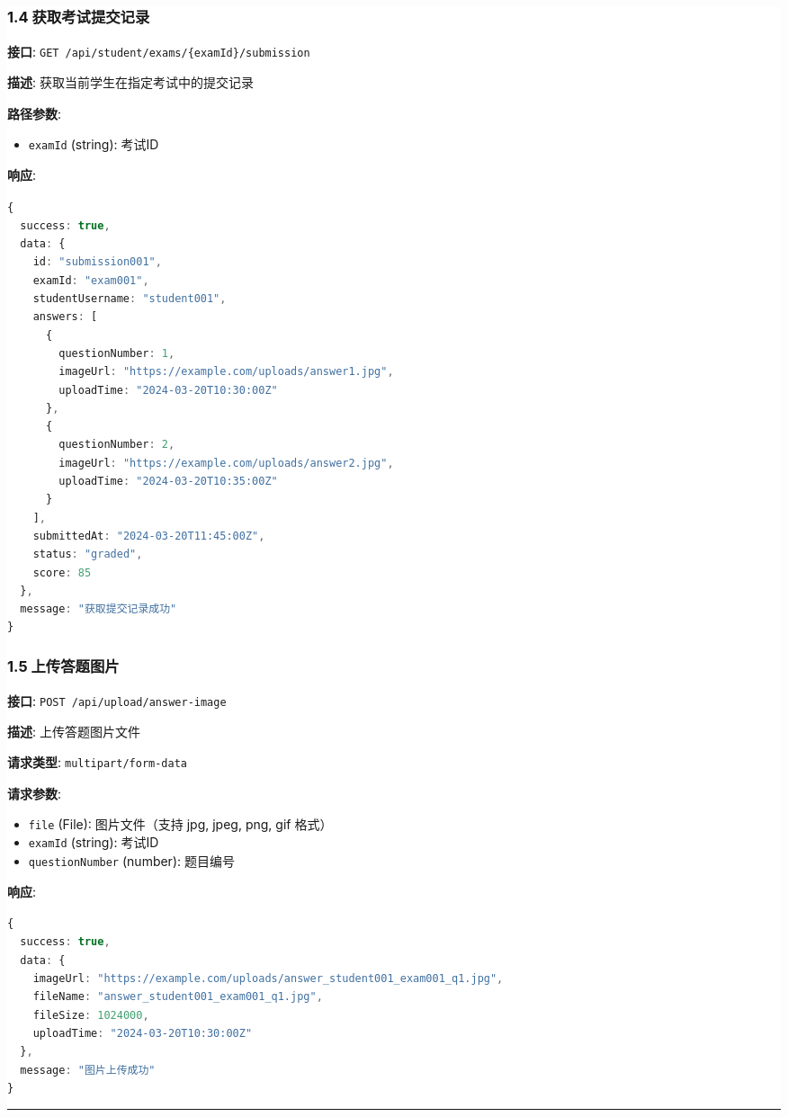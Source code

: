 ### 1.4 获取考试提交记录
**接口**: `GET /api/student/exams/{examId}/submission`

**描述**: 获取当前学生在指定考试中的提交记录

**路径参数**:
- `examId` (string): 考试ID

**响应**:
```typescript
{
  success: true,
  data: {
    id: "submission001",
    examId: "exam001", 
    studentUsername: "student001",
    answers: [
      {
        questionNumber: 1,
        imageUrl: "https://example.com/uploads/answer1.jpg",
        uploadTime: "2024-03-20T10:30:00Z"
      },
      {
        questionNumber: 2,
        imageUrl: "https://example.com/uploads/answer2.jpg",
        uploadTime: "2024-03-20T10:35:00Z"
      }
    ],
    submittedAt: "2024-03-20T11:45:00Z",
    status: "graded",
    score: 85
  },
  message: "获取提交记录成功"
}
```

### 1.5 上传答题图片
**接口**: `POST /api/upload/answer-image`

**描述**: 上传答题图片文件

**请求类型**: `multipart/form-data`

**请求参数**:
- `file` (File): 图片文件（支持 jpg, jpeg, png, gif 格式）
- `examId` (string): 考试ID
- `questionNumber` (number): 题目编号

**响应**:
```typescript
{
  success: true,
  data: {
    imageUrl: "https://example.com/uploads/answer_student001_exam001_q1.jpg",
    fileName: "answer_student001_exam001_q1.jpg",
    fileSize: 1024000,
    uploadTime: "2024-03-20T10:30:00Z"
  },
  message: "图片上传成功"
}
```

---